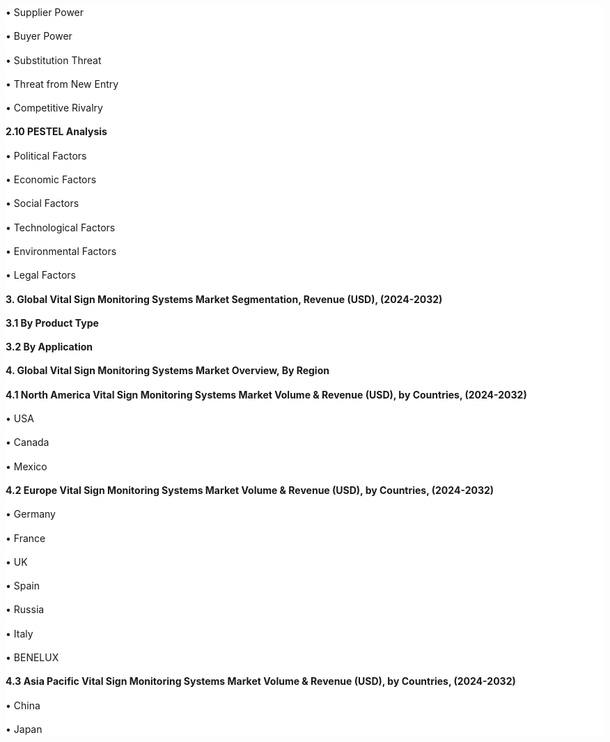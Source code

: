 • Supplier Power

• Buyer Power

• Substitution Threat

• Threat from New Entry

• Competitive Rivalry

<strong>2.10 PESTEL Analysis</strong>

• Political Factors

• Economic Factors

• Social Factors

• Technological Factors

• Environmental Factors

• Legal Factors

<strong>3. Global Vital Sign Monitoring Systems Market Segmentation, Revenue (USD), (2024-2032)</strong>

<strong>3.1 By Product Type</strong>

<strong>3.2 By Application</strong>

<strong>4. Global Vital Sign Monitoring Systems Market Overview, By Region</strong>

<strong>4.1 North America Vital Sign Monitoring Systems Market Volume &amp; Revenue (USD), by Countries, (2024-2032)</strong>

• USA

• Canada

• Mexico

<strong>4.2 Europe Vital Sign Monitoring Systems Market Volume &amp; Revenue (USD), by Countries, (2024-2032)</strong>

• Germany

• France

• UK

• Spain

• Russia

• Italy

• BENELUX

<strong>4.3 Asia Pacific Vital Sign Monitoring Systems Market Volume &amp; Revenue (USD), by Countries, (2024-2032)</strong>

• China

• Japan
